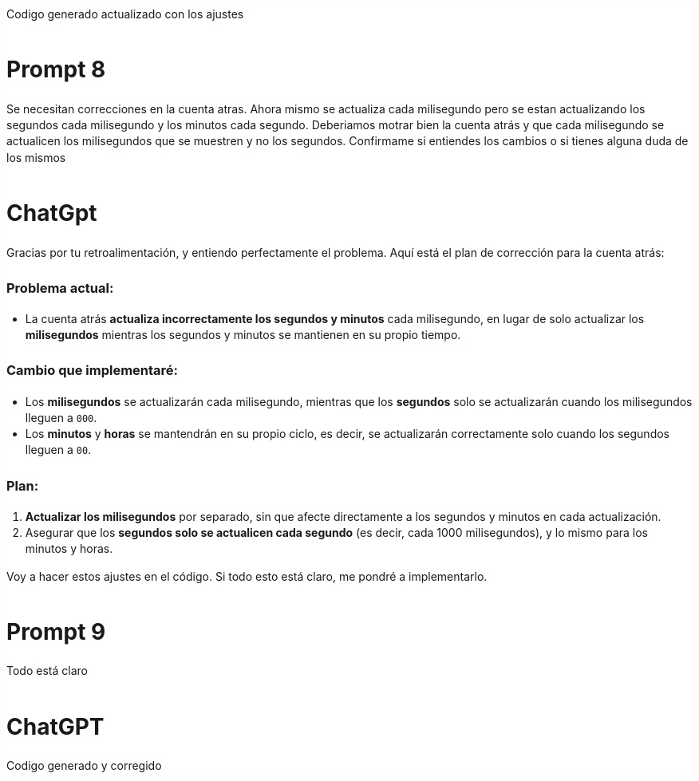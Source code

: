 Codigo generado actualizado con los ajustes

# Prompt 8

Se necesitan correcciones en la cuenta atras. Ahora mismo se actualiza cada milisegundo pero se estan actualizando los segundos cada milisegundo y los minutos cada segundo. Deberiamos motrar bien la cuenta atrás y que cada milisegundo se actualicen los milisegundos que se muestren y no los segundos. Confirmame si entiendes los cambios o si tienes alguna duda de los mismos

# ChatGpt

Gracias por tu retroalimentación, y entiendo perfectamente el problema. Aquí está el plan de corrección para la cuenta atrás:

### Problema actual:

- La cuenta atrás **actualiza incorrectamente los segundos y minutos** cada milisegundo, en lugar de solo actualizar los **milisegundos** mientras los segundos y minutos se mantienen en su propio tiempo.

### Cambio que implementaré:

- Los **milisegundos** se actualizarán cada milisegundo, mientras que los **segundos** solo se actualizarán cuando los milisegundos lleguen a `000`.
- Los **minutos** y **horas** se mantendrán en su propio ciclo, es decir, se actualizarán correctamente solo cuando los segundos lleguen a `00`.

### Plan:

1. **Actualizar los milisegundos** por separado, sin que afecte directamente a los segundos y minutos en cada actualización.
2. Asegurar que los **segundos solo se actualicen cada segundo** (es decir, cada 1000 milisegundos), y lo mismo para los minutos y horas.

Voy a hacer estos ajustes en el código. Si todo esto está claro, me pondré a implementarlo.

# Prompt 9

Todo está claro

# ChatGPT

Codigo generado y corregido
